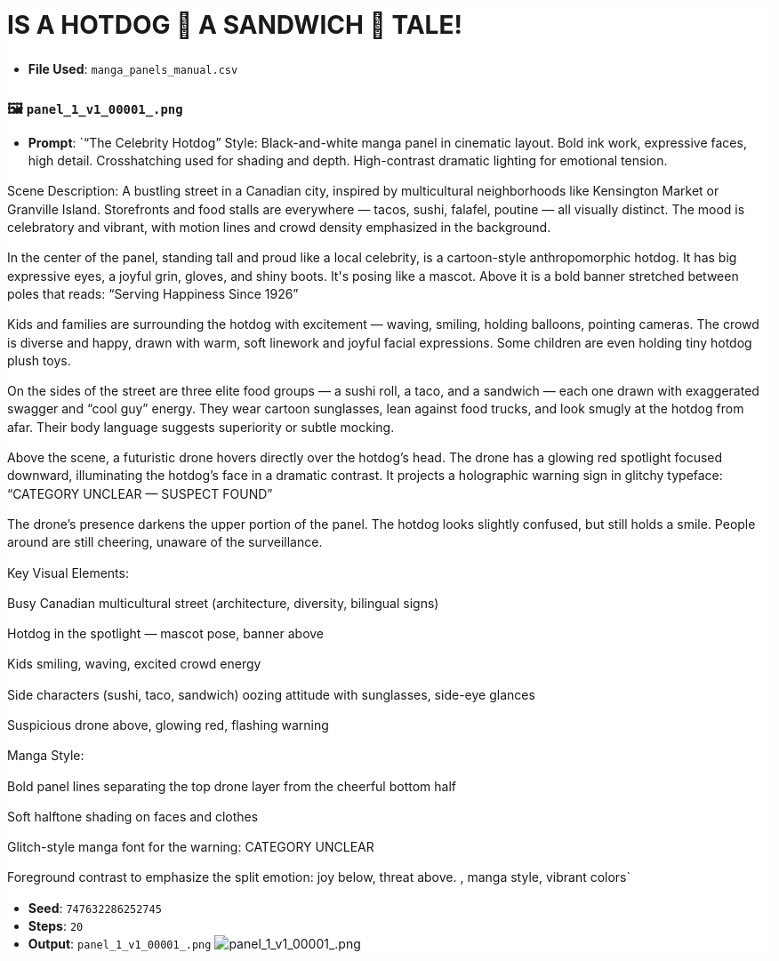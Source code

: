 # IS A HOTDOG 🌭 A SANDWICH 🥪 TALE! 
- **File Used**: `manga_panels_manual.csv`
### 🖼️ `panel_1_v1_00001_.png`
- **Prompt**: `“The Celebrity Hotdog”
Style: Black-and-white manga panel in cinematic layout. Bold ink work, expressive faces, high detail. Crosshatching used for shading and depth. High-contrast dramatic lighting for emotional tension.

Scene Description: A bustling street in a Canadian city, inspired by multicultural neighborhoods like Kensington Market or Granville Island. Storefronts and food stalls are everywhere — tacos, sushi, falafel, poutine — all visually distinct. The mood is celebratory and vibrant, with motion lines and crowd density emphasized in the background.

In the center of the panel, standing tall and proud like a local celebrity, is a cartoon-style anthropomorphic hotdog. It has big expressive eyes, a joyful grin, gloves, and shiny boots. It's posing like a mascot. Above it is a bold banner stretched between poles that reads:
“Serving Happiness Since 1926”

Kids and families are surrounding the hotdog with excitement — waving, smiling, holding balloons, pointing cameras. The crowd is diverse and happy, drawn with warm, soft linework and joyful facial expressions. Some children are even holding tiny hotdog plush toys.

On the sides of the street are three elite food groups — a sushi roll, a taco, and a sandwich — each one drawn with exaggerated swagger and “cool guy” energy. They wear cartoon sunglasses, lean against food trucks, and look smugly at the hotdog from afar. Their body language suggests superiority or subtle mocking.

Above the scene, a futuristic drone hovers directly over the hotdog’s head. The drone has a glowing red spotlight focused downward, illuminating the hotdog’s face in a dramatic contrast. It projects a holographic warning sign in glitchy typeface:
“CATEGORY UNCLEAR — SUSPECT FOUND”

The drone’s presence darkens the upper portion of the panel. The hotdog looks slightly confused, but still holds a smile. People around are still cheering, unaware of the surveillance.

Key Visual Elements:

Busy Canadian multicultural street (architecture, diversity, bilingual signs)

Hotdog in the spotlight — mascot pose, banner above

Kids smiling, waving, excited crowd energy

Side characters (sushi, taco, sandwich) oozing attitude with sunglasses, side-eye glances

Suspicious drone above, glowing red, flashing warning

Manga Style:

Bold panel lines separating the top drone layer from the cheerful bottom half

Soft halftone shading on faces and clothes

Glitch-style manga font for the warning: CATEGORY UNCLEAR

Foreground contrast to emphasize the split emotion: joy below, threat above. , manga style, vibrant colors`
- **Seed**: `747632286252745`
- **Steps**: `20`
- **Output**: `panel_1_v1_00001_.png`
![panel_1_v1_00001_.png](/outputs/manga_panels_manual/panel_1_v1_00001_.png)
